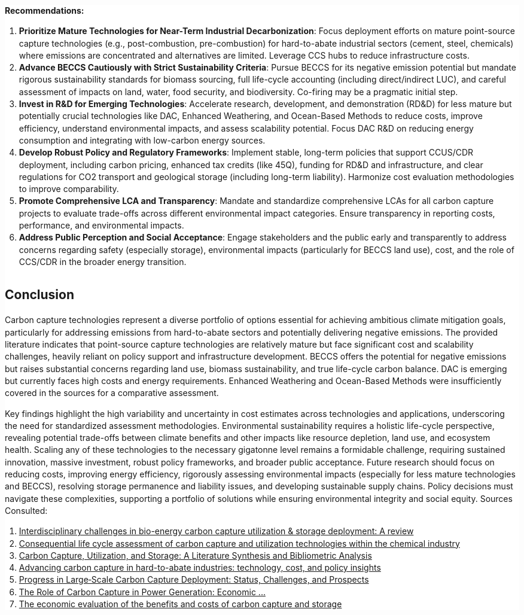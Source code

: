 **Recommendations:**
1.  **Prioritize Mature Technologies for Near-Term Industrial Decarbonization**: Focus deployment efforts on mature point-source capture technologies (e.g., post-combustion, pre-combustion) for hard-to-abate industrial sectors (cement, steel, chemicals) where emissions are concentrated and alternatives are limited. Leverage CCS hubs to reduce infrastructure costs.
2.  **Advance BECCS Cautiously with Strict Sustainability Criteria**: Pursue BECCS for its negative emission potential but mandate rigorous sustainability standards for biomass sourcing, full life-cycle accounting (including direct/indirect LUC), and careful assessment of impacts on land, water, food security, and biodiversity. Co-firing may be a pragmatic initial step.
3.  **Invest in R&D for Emerging Technologies**: Accelerate research, development, and demonstration (RD&D) for less mature but potentially crucial technologies like DAC, Enhanced Weathering, and Ocean-Based Methods to reduce costs, improve efficiency, understand environmental impacts, and assess scalability potential. Focus DAC R&D on reducing energy consumption and integrating with low-carbon energy sources.
4.  **Develop Robust Policy and Regulatory Frameworks**: Implement stable, long-term policies that support CCUS/CDR deployment, including carbon pricing, enhanced tax credits (like 45Q), funding for RD&D and infrastructure, and clear regulations for CO2 transport and geological storage (including long-term liability). Harmonize cost evaluation methodologies to improve comparability.
5.  **Promote Comprehensive LCA and Transparency**: Mandate and standardize comprehensive LCAs for all carbon capture projects to evaluate trade-offs across different environmental impact categories. Ensure transparency in reporting costs, performance, and environmental impacts.
6.  **Address Public Perception and Social Acceptance**: Engage stakeholders and the public early and transparently to address concerns regarding safety (especially storage), environmental impacts (particularly for BECCS land use), cost, and the role of CCS/CDR in the broader energy transition.

## Conclusion

Carbon capture technologies represent a diverse portfolio of options essential for achieving ambitious climate mitigation goals, particularly for addressing emissions from hard-to-abate sectors and potentially delivering negative emissions. The provided literature indicates that point-source capture technologies are relatively mature but face significant cost and scalability challenges, heavily reliant on policy support and infrastructure development. BECCS offers the potential for negative emissions but raises substantial concerns regarding land use, biomass sustainability, and true life-cycle carbon balance. DAC is emerging but currently faces high costs and energy requirements. Enhanced Weathering and Ocean-Based Methods were insufficiently covered in the sources for a comparative assessment.

Key findings highlight the high variability and uncertainty in cost estimates across technologies and applications, underscoring the need for standardized assessment methodologies. Environmental sustainability requires a holistic life-cycle perspective, revealing potential trade-offs between climate benefits and other impacts like resource depletion, land use, and ecosystem health. Scaling any of these technologies to the necessary gigatonne level remains a formidable challenge, requiring sustained innovation, massive investment, robust policy frameworks, and broader public acceptance. Future research should focus on reducing costs, improving energy efficiency, rigorously assessing environmental impacts (especially for less mature technologies and BECCS), resolving storage permanence and liability issues, and developing sustainable supply chains. Policy decisions must navigate these complexities, supporting a portfolio of solutions while ensuring environmental integrity and social equity.
Sources Consulted:
1. [Interdisciplinary challenges in bio-energy carbon capture utilization & storage deployment: A review](https://www.sciencedirect.com/science/article/pii/S2772656824000952)
2. [Consequential life cycle assessment of carbon capture and utilization technologies within the chemical industry](https://pubs.rsc.org/en/content/articlehtml/2019/ee/c9ee00914k)
3. [Carbon Capture, Utilization, and Storage: A Literature Synthesis and Bibliometric Analysis](https://www.sciencespo.fr/psia/chair-sustainable-development/wp-content/uploads/2024/07/Working-Paper_Lukas-Mueller_CCUS.pdf.pdf)
4. [Advancing carbon capture in hard-to-abate industries: technology, cost, and policy insights](https://link.springer.com/article/10.1007/s10098-024-02810-5)
5. [Progress in Large‐Scale Carbon Capture Deployment: Status, Challenges, and Prospects](https://advanced.onlinelibrary.wiley.com/doi/abs/10.1002/adsu.202400626)
6. [The Role of Carbon Capture in Power Generation: Economic ...](https://www.powermag.com/the-role-of-carbon-capture-in-power-generation-economic-environmental-and-technological-insights/)
7. [The economic evaluation of the benefits and costs of carbon capture and storage](https://www.inderscienceonline.com/doi/abs/10.1504/IJRAM.2019.103337)
